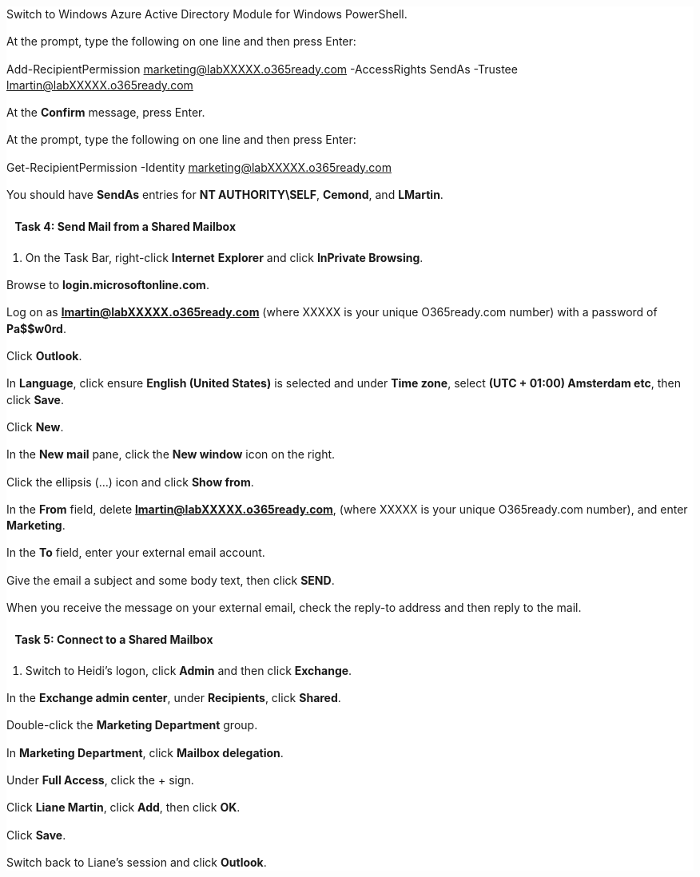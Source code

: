 Switch to Windows Azure Active Directory Module for Windows PowerShell.

At the prompt, type the following on one line and then press Enter:

Add-RecipientPermission marketing@labXXXXX.o365ready.com -AccessRights SendAs -Trustee lmartin@labXXXXX.o365ready.com

At the **Confirm** message, press Enter.

At the prompt, type the following on one line and then press Enter:

Get-RecipientPermission -Identity marketing@labXXXXX.o365ready.com

You should have **SendAs** entries for **NT AUTHORITY\\SELF**, **Cemond**, and **LMartin**.

####   Task 4: Send Mail from a Shared Mailbox

1.  On the Task Bar, right-click **Internet** **Explorer** and click **InPrivate Browsing**.

Browse to **login.microsoftonline.com**.

Log on as **lmartin@labXXXXX.o365ready.com** (where XXXXX is your unique O365ready.com number) with a password of **Pa$$w0rd**.

Click **Outlook**.

In **Language**, click ensure **English (United States)** is selected and under **Time zone**, select **(UTC + 01:00) Amsterdam etc**, then click **Save**.

Click **New**.

In the **New mail** pane, click the **New window** icon on the right.

Click the ellipsis (…) icon and click **Show from**.

In the **From** field, delete **lmartin@labXXXXX.o365ready.com**, (where XXXXX is your unique O365ready.com number), and enter **Marketing**.

In the **To** field, enter your external email account.

Give the email a subject and some body text, then click **SEND**.

When you receive the message on your external email, check the reply-to address and then reply to the mail.

####   Task 5: Connect to a Shared Mailbox

1.  Switch to Heidi’s logon, click **Admin** and then click **Exchange**.

In the **Exchange admin center**, under **Recipients**, click **Shared**.

Double-click the **Marketing Department** group.

In **Marketing Department**, click **Mailbox delegation**.

Under **Full Access**, click the + sign.

Click **Liane Martin**, click **Add**, then click **OK**.

Click **Save**.

Switch back to Liane’s session and click **Outlook**.
